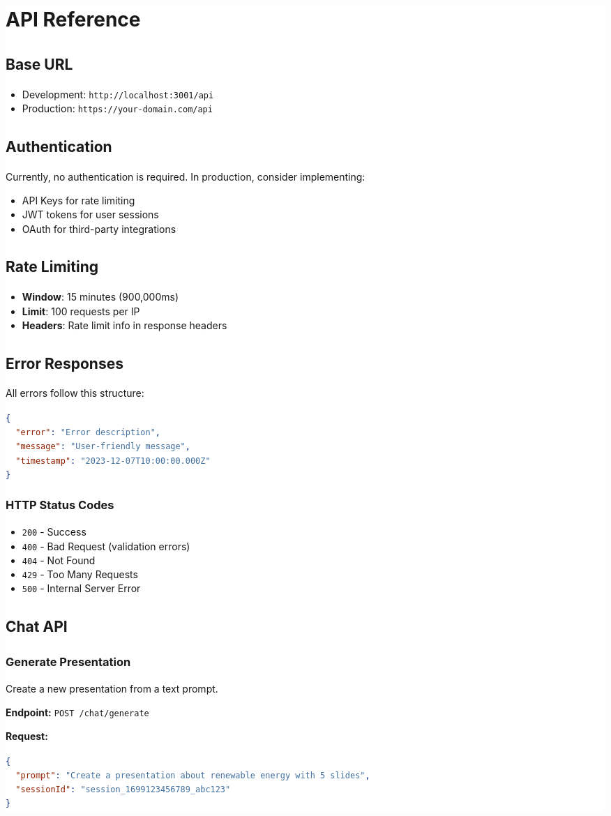 # API Reference

## Base URL
- Development: `http://localhost:3001/api`
- Production: `https://your-domain.com/api`

## Authentication
Currently, no authentication is required. In production, consider implementing:
- API Keys for rate limiting
- JWT tokens for user sessions
- OAuth for third-party integrations

## Rate Limiting
- **Window**: 15 minutes (900,000ms)
- **Limit**: 100 requests per IP
- **Headers**: Rate limit info in response headers

## Error Responses

All errors follow this structure:
```json
{
  "error": "Error description",
  "message": "User-friendly message",
  "timestamp": "2023-12-07T10:00:00.000Z"
}
```

### HTTP Status Codes
- `200` - Success
- `400` - Bad Request (validation errors)
- `404` - Not Found
- `429` - Too Many Requests
- `500` - Internal Server Error

## Chat API

### Generate Presentation
Create a new presentation from a text prompt.

**Endpoint:** `POST /chat/generate`

**Request:**
```json
{
  "prompt": "Create a presentation about renewable energy with 5 slides",
  "sessionId": "session_1699123456789_abc123"
}
```
